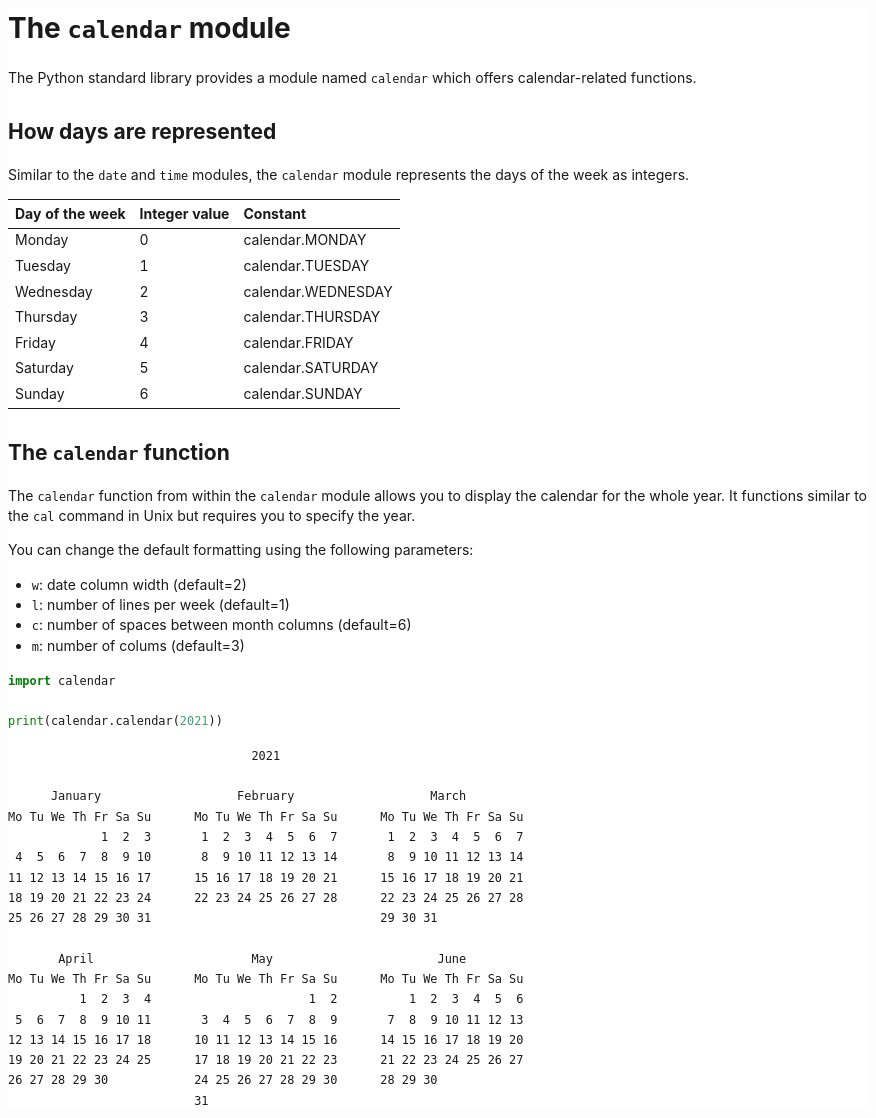 # The `calendar` module
The Python standard library provides a module named `calendar` which offers calendar-related functions.

## How days are represented
Similar to the `date` and `time` modules, the `calendar` module represents the days of the week as integers.

Day of the week|Integer value|Constant
:--|:--|:--
Monday|0|calendar.MONDAY
Tuesday|1|calendar.TUESDAY
Wednesday|2|calendar.WEDNESDAY
Thursday|3|calendar.THURSDAY
Friday|4|calendar.FRIDAY
Saturday|5|calendar.SATURDAY
Sunday|6|calendar.SUNDAY

## The `calendar` function
The `calendar` function from within the `calendar` module allows you to display the calendar for the whole year. It functions similar to the `cal` command in Unix but requires you to specify the year.

You can change the default formatting using the following parameters:
- `w`: date column width (default=2)
- `l`: number of lines per week (default=1)
- `c`: number of spaces between month columns (default=6)
- `m`: number of colums (default=3)


```python
import calendar

print(calendar.calendar(2021))
```

                                      2021
    
          January                   February                   March
    Mo Tu We Th Fr Sa Su      Mo Tu We Th Fr Sa Su      Mo Tu We Th Fr Sa Su
                 1  2  3       1  2  3  4  5  6  7       1  2  3  4  5  6  7
     4  5  6  7  8  9 10       8  9 10 11 12 13 14       8  9 10 11 12 13 14
    11 12 13 14 15 16 17      15 16 17 18 19 20 21      15 16 17 18 19 20 21
    18 19 20 21 22 23 24      22 23 24 25 26 27 28      22 23 24 25 26 27 28
    25 26 27 28 29 30 31                                29 30 31
    
           April                      May                       June
    Mo Tu We Th Fr Sa Su      Mo Tu We Th Fr Sa Su      Mo Tu We Th Fr Sa Su
              1  2  3  4                      1  2          1  2  3  4  5  6
     5  6  7  8  9 10 11       3  4  5  6  7  8  9       7  8  9 10 11 12 13
    12 13 14 15 16 17 18      10 11 12 13 14 15 16      14 15 16 17 18 19 20
    19 20 21 22 23 24 25      17 18 19 20 21 22 23      21 22 23 24 25 26 27
    26 27 28 29 30            24 25 26 27 28 29 30      28 29 30
                              31
    